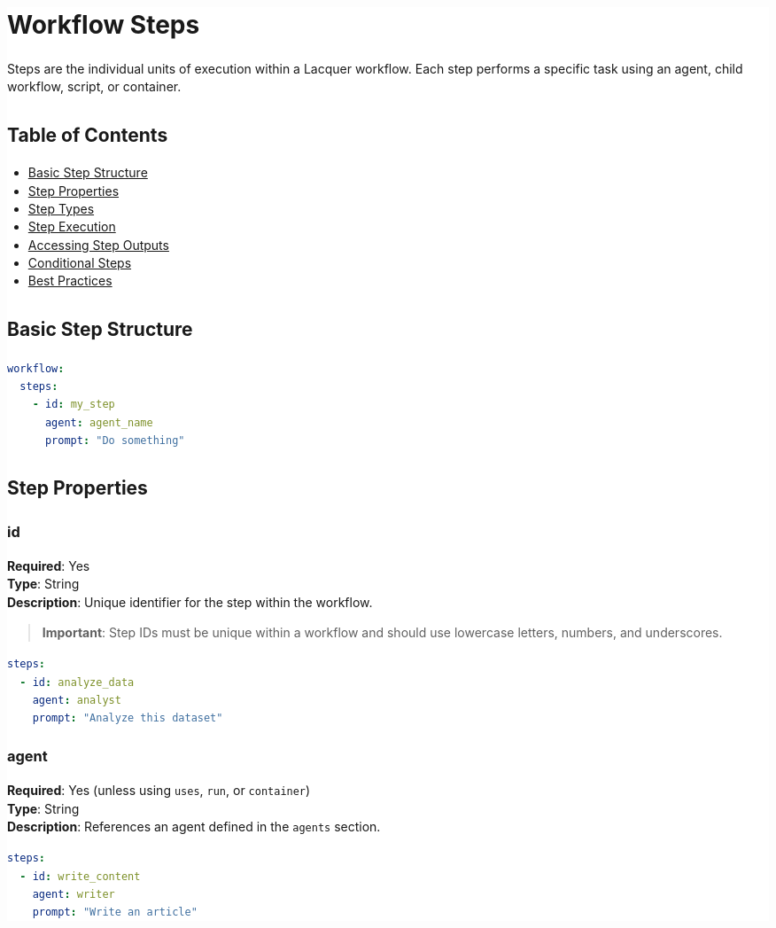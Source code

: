# Workflow Steps

Steps are the individual units of execution within a Lacquer workflow. Each step performs a specific task using an agent, child workflow, script, or container.

## Table of Contents

- [Basic Step Structure](#basic-step-structure)
- [Step Properties](#step-properties)
- [Step Types](#step-types)
- [Step Execution](#step-execution)
- [Accessing Step Outputs](#accessing-step-outputs)
- [Conditional Steps](#conditional-steps)
- [Best Practices](#best-practices)

## Basic Step Structure

```yaml
workflow:
  steps:
    - id: my_step
      agent: agent_name
      prompt: "Do something"
```

## Step Properties

### id

**Required**: Yes  
**Type**: String  
**Description**: Unique identifier for the step within the workflow.

> **Important**: Step IDs must be unique within a workflow and should use lowercase letters, numbers, and underscores.

```yaml
steps:
  - id: analyze_data
    agent: analyst
    prompt: "Analyze this dataset"
```

### agent

**Required**: Yes (unless using `uses`, `run`, or `container`)  
**Type**: String  
**Description**: References an agent defined in the `agents` section.

```yaml
steps:
  - id: write_content
    agent: writer
    prompt: "Write an article"
```
